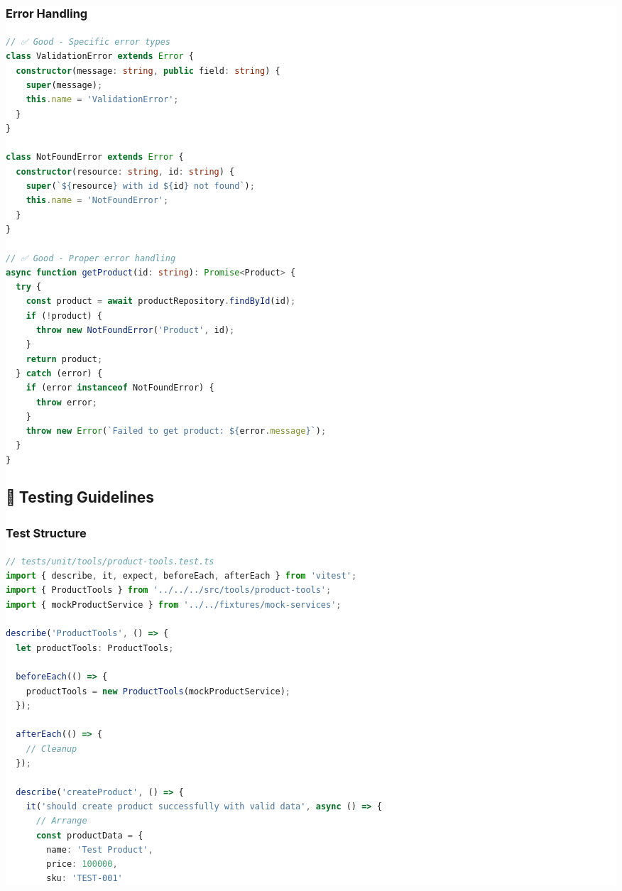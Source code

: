 ### Error Handling

```typescript
// ✅ Good - Specific error types
class ValidationError extends Error {
  constructor(message: string, public field: string) {
    super(message);
    this.name = 'ValidationError';
  }
}

class NotFoundError extends Error {
  constructor(resource: string, id: string) {
    super(`${resource} with id ${id} not found`);
    this.name = 'NotFoundError';
  }
}

// ✅ Good - Proper error handling
async function getProduct(id: string): Promise<Product> {
  try {
    const product = await productRepository.findById(id);
    if (!product) {
      throw new NotFoundError('Product', id);
    }
    return product;
  } catch (error) {
    if (error instanceof NotFoundError) {
      throw error;
    }
    throw new Error(`Failed to get product: ${error.message}`);
  }
}
```

## 🧪 Testing Guidelines

### Test Structure

```typescript
// tests/unit/tools/product-tools.test.ts
import { describe, it, expect, beforeEach, afterEach } from 'vitest';
import { ProductTools } from '../../../src/tools/product-tools';
import { mockProductService } from '../../fixtures/mock-services';

describe('ProductTools', () => {
  let productTools: ProductTools;
  
  beforeEach(() => {
    productTools = new ProductTools(mockProductService);
  });
  
  afterEach(() => {
    // Cleanup
  });
  
  describe('createProduct', () => {
    it('should create product successfully with valid data', async () => {
      // Arrange
      const productData = {
        name: 'Test Product',
        price: 100000,
        sku: 'TEST-001'
```